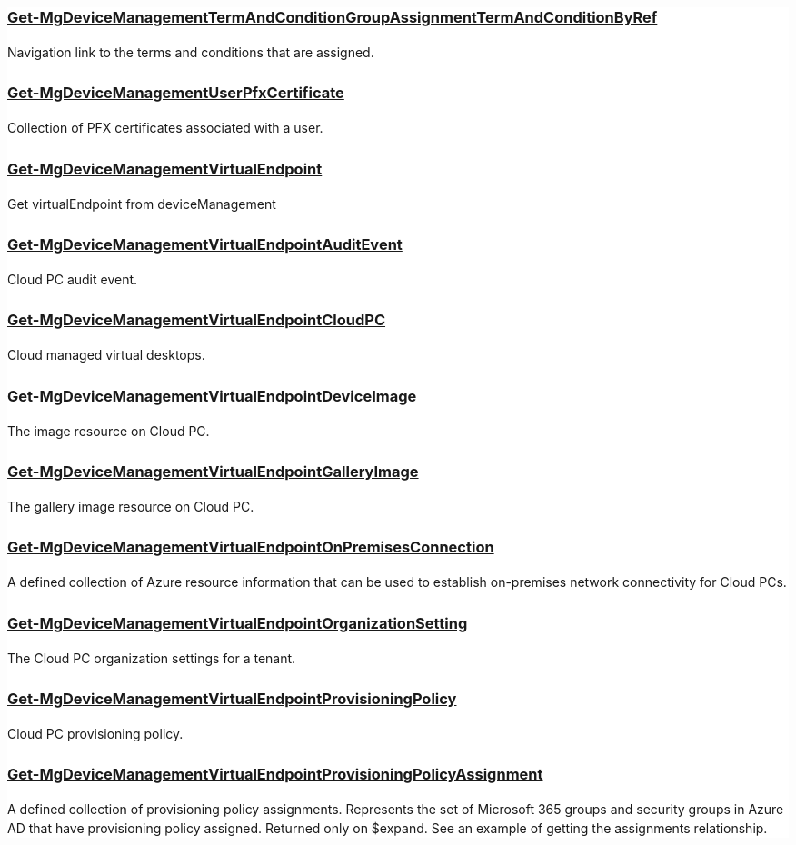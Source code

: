 ### [Get-MgDeviceManagementTermAndConditionGroupAssignmentTermAndConditionByRef](Get-MgDeviceManagementTermAndConditionGroupAssignmentTermAndConditionByRef.md)
Navigation link to the terms and conditions that are assigned.

### [Get-MgDeviceManagementUserPfxCertificate](Get-MgDeviceManagementUserPfxCertificate.md)
Collection of PFX certificates associated with a user.

### [Get-MgDeviceManagementVirtualEndpoint](Get-MgDeviceManagementVirtualEndpoint.md)
Get virtualEndpoint from deviceManagement

### [Get-MgDeviceManagementVirtualEndpointAuditEvent](Get-MgDeviceManagementVirtualEndpointAuditEvent.md)
Cloud PC audit event.

### [Get-MgDeviceManagementVirtualEndpointCloudPC](Get-MgDeviceManagementVirtualEndpointCloudPC.md)
Cloud managed virtual desktops.

### [Get-MgDeviceManagementVirtualEndpointDeviceImage](Get-MgDeviceManagementVirtualEndpointDeviceImage.md)
The image resource on Cloud PC.

### [Get-MgDeviceManagementVirtualEndpointGalleryImage](Get-MgDeviceManagementVirtualEndpointGalleryImage.md)
The gallery image resource on Cloud PC.

### [Get-MgDeviceManagementVirtualEndpointOnPremisesConnection](Get-MgDeviceManagementVirtualEndpointOnPremisesConnection.md)
A defined collection of Azure resource information that can be used to establish on-premises network connectivity for Cloud PCs.

### [Get-MgDeviceManagementVirtualEndpointOrganizationSetting](Get-MgDeviceManagementVirtualEndpointOrganizationSetting.md)
The Cloud PC organization settings for a tenant.

### [Get-MgDeviceManagementVirtualEndpointProvisioningPolicy](Get-MgDeviceManagementVirtualEndpointProvisioningPolicy.md)
Cloud PC provisioning policy.

### [Get-MgDeviceManagementVirtualEndpointProvisioningPolicyAssignment](Get-MgDeviceManagementVirtualEndpointProvisioningPolicyAssignment.md)
A defined collection of provisioning policy assignments.
Represents the set of Microsoft 365 groups and security groups in Azure AD that have provisioning policy assigned.
Returned only on $expand.
See an example of getting the assignments relationship.
